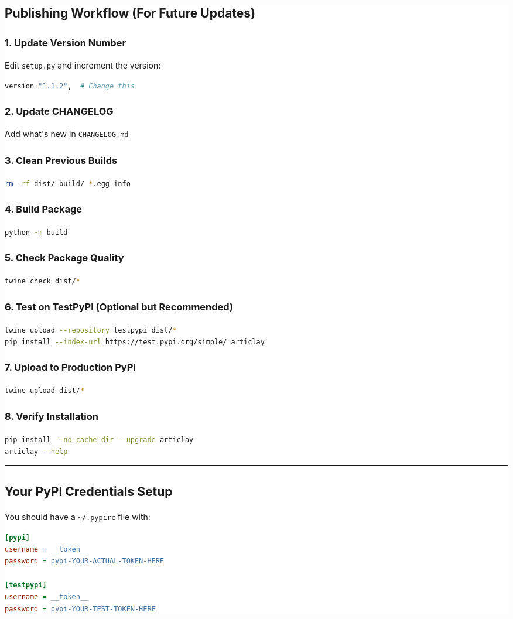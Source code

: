 ## Publishing Workflow (For Future Updates)

### 1. Update Version Number
Edit `setup.py` and increment the version:
```python
version="1.1.2",  # Change this
```

### 2. Update CHANGELOG
Add what's new in `CHANGELOG.md`

### 3. Clean Previous Builds
```bash
rm -rf dist/ build/ *.egg-info
```

### 4. Build Package
```bash
python -m build
```

### 5. Check Package Quality
```bash
twine check dist/*
```

### 6. Test on TestPyPI (Optional but Recommended)
```bash
twine upload --repository testpypi dist/*
pip install --index-url https://test.pypi.org/simple/ articlay
```

### 7. Upload to Production PyPI
```bash
twine upload dist/*
```

### 8. Verify Installation
```bash
pip install --no-cache-dir --upgrade articlay
articlay --help
```

---

## Your PyPI Credentials Setup

You should have a `~/.pypirc` file with:

```ini
[pypi]
username = __token__
password = pypi-YOUR-ACTUAL-TOKEN-HERE

[testpypi]
username = __token__
password = pypi-YOUR-TEST-TOKEN-HERE
```
